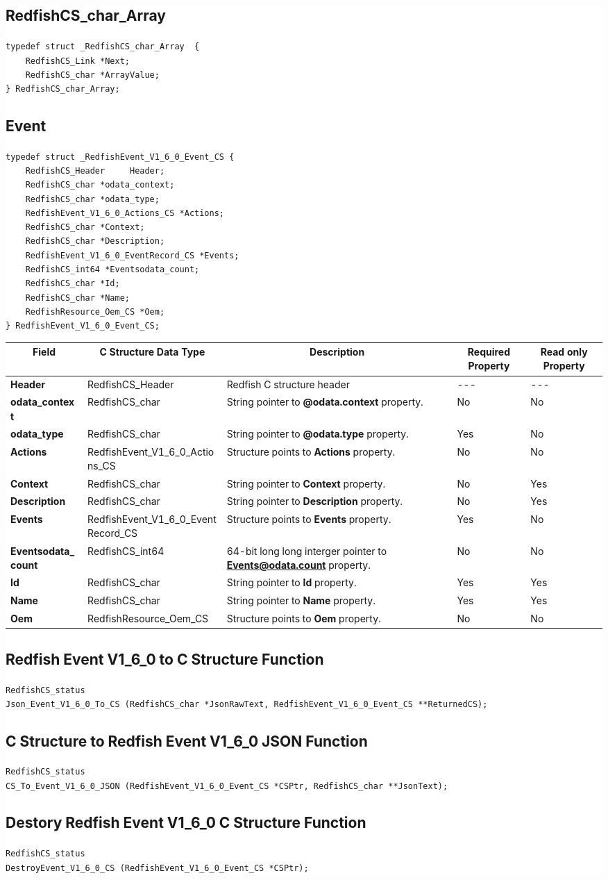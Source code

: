 
## RedfishCS_char_Array
    typedef struct _RedfishCS_char_Array  {
        RedfishCS_Link *Next;
        RedfishCS_char *ArrayValue;
    } RedfishCS_char_Array;



## Event
    typedef struct _RedfishEvent_V1_6_0_Event_CS {
        RedfishCS_Header     Header;
        RedfishCS_char *odata_context;
        RedfishCS_char *odata_type;
        RedfishEvent_V1_6_0_Actions_CS *Actions;
        RedfishCS_char *Context;
        RedfishCS_char *Description;
        RedfishEvent_V1_6_0_EventRecord_CS *Events;
        RedfishCS_int64 *Eventsodata_count;
        RedfishCS_char *Id;
        RedfishCS_char *Name;
        RedfishResource_Oem_CS *Oem;
    } RedfishEvent_V1_6_0_Event_CS;

|Field |C Structure Data Type|Description |Required Property|Read only Property
| ---  | --- | --- | --- | ---
|**Header**|RedfishCS_Header|Redfish C structure header|---|---
|**odata_context**|RedfishCS_char| String pointer to **@odata.context** property.| No| No
|**odata_type**|RedfishCS_char| String pointer to **@odata.type** property.| Yes| No
|**Actions**|RedfishEvent_V1_6_0_Actions_CS| Structure points to **Actions** property.| No| No
|**Context**|RedfishCS_char| String pointer to **Context** property.| No| Yes
|**Description**|RedfishCS_char| String pointer to **Description** property.| No| Yes
|**Events**|RedfishEvent_V1_6_0_EventRecord_CS| Structure points to **Events** property.| Yes| No
|**Eventsodata_count**|RedfishCS_int64| 64-bit long long interger pointer to **Events@odata.count** property.| No| No
|**Id**|RedfishCS_char| String pointer to **Id** property.| Yes| Yes
|**Name**|RedfishCS_char| String pointer to **Name** property.| Yes| Yes
|**Oem**|RedfishResource_Oem_CS| Structure points to **Oem** property.| No| No
## Redfish Event V1_6_0 to C Structure Function
    RedfishCS_status
    Json_Event_V1_6_0_To_CS (RedfishCS_char *JsonRawText, RedfishEvent_V1_6_0_Event_CS **ReturnedCS);

## C Structure to Redfish Event V1_6_0 JSON Function
    RedfishCS_status
    CS_To_Event_V1_6_0_JSON (RedfishEvent_V1_6_0_Event_CS *CSPtr, RedfishCS_char **JsonText);

## Destory Redfish Event V1_6_0 C Structure Function
    RedfishCS_status
    DestroyEvent_V1_6_0_CS (RedfishEvent_V1_6_0_Event_CS *CSPtr);

